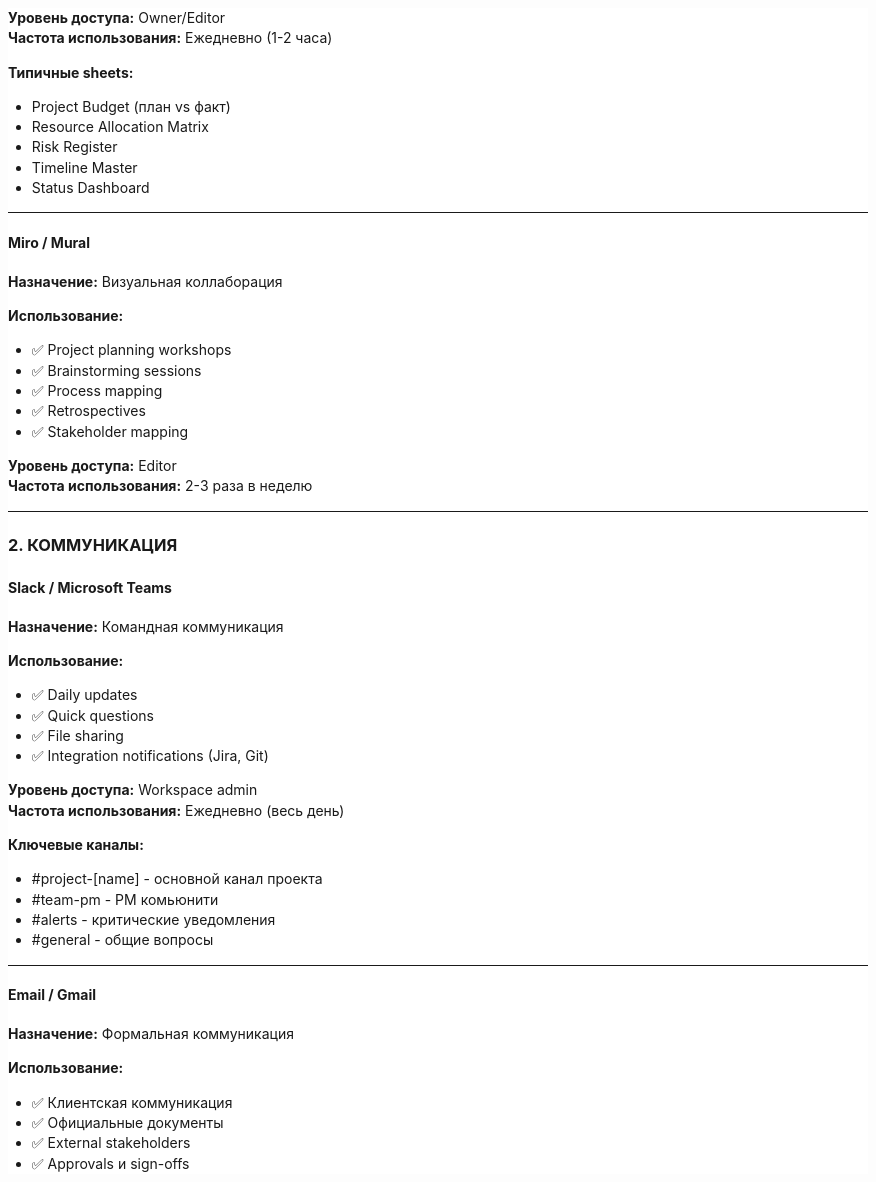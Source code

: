 **Уровень доступа:** Owner/Editor  
**Частота использования:** Ежедневно (1-2 часа)

**Типичные sheets:**
- Project Budget (план vs факт)
- Resource Allocation Matrix
- Risk Register
- Timeline Master
- Status Dashboard

---

#### Miro / Mural
**Назначение:** Визуальная коллаборация

**Использование:**
- ✅ Project planning workshops
- ✅ Brainstorming sessions
- ✅ Process mapping
- ✅ Retrospectives
- ✅ Stakeholder mapping

**Уровень доступа:** Editor  
**Частота использования:** 2-3 раза в неделю

---

### 2. КОММУНИКАЦИЯ

#### Slack / Microsoft Teams
**Назначение:** Командная коммуникация

**Использование:**
- ✅ Daily updates
- ✅ Quick questions
- ✅ File sharing
- ✅ Integration notifications (Jira, Git)

**Уровень доступа:** Workspace admin  
**Частота использования:** Ежедневно (весь день)

**Ключевые каналы:**
- #project-[name] - основной канал проекта
- #team-pm - PM комьюнити
- #alerts - критические уведомления
- #general - общие вопросы

---

#### Email / Gmail
**Назначение:** Формальная коммуникация

**Использование:**
- ✅ Клиентская коммуникация
- ✅ Официальные документы
- ✅ External stakeholders
- ✅ Approvals и sign-offs
